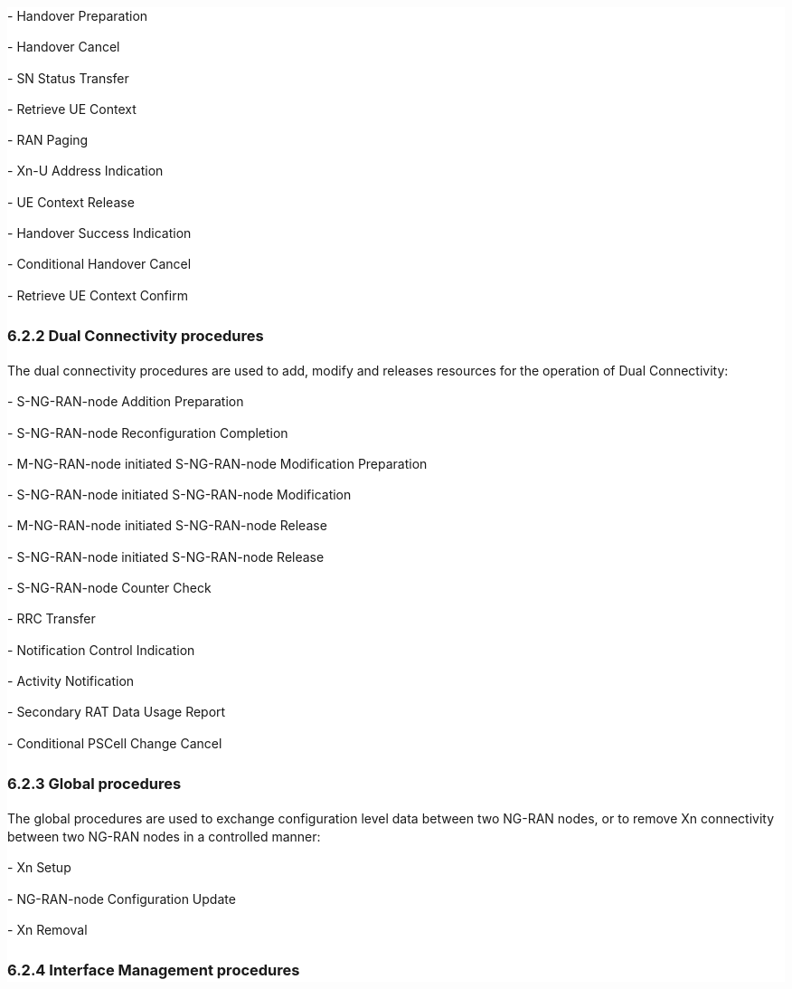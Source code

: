 \- Handover Preparation

\- Handover Cancel

\- SN Status Transfer

\- Retrieve UE Context

\- RAN Paging

\- Xn-U Address Indication

\- UE Context Release

\- Handover Success Indication

\- Conditional Handover Cancel

\- Retrieve UE Context Confirm

### 6.2.2 Dual Connectivity procedures

The dual connectivity procedures are used to add, modify and releases
resources for the operation of Dual Connectivity:

\- S-NG-RAN-node Addition Preparation

\- S-NG-RAN-node Reconfiguration Completion

\- M-NG-RAN-node initiated S-NG-RAN-node Modification Preparation

\- S-NG-RAN-node initiated S-NG-RAN-node Modification

\- M-NG-RAN-node initiated S-NG-RAN-node Release

\- S-NG-RAN-node initiated S-NG-RAN-node Release

\- S-NG-RAN-node Counter Check

\- RRC Transfer

\- Notification Control Indication

\- Activity Notification

\- Secondary RAT Data Usage Report

\- Conditional PSCell Change Cancel

### 6.2.3 Global procedures

The global procedures are used to exchange configuration level data
between two NG-RAN nodes, or to remove Xn connectivity between two
NG-RAN nodes in a controlled manner:

\- Xn Setup

\- NG-RAN-node Configuration Update

\- Xn Removal

### 6.2.4 Interface Management procedures
